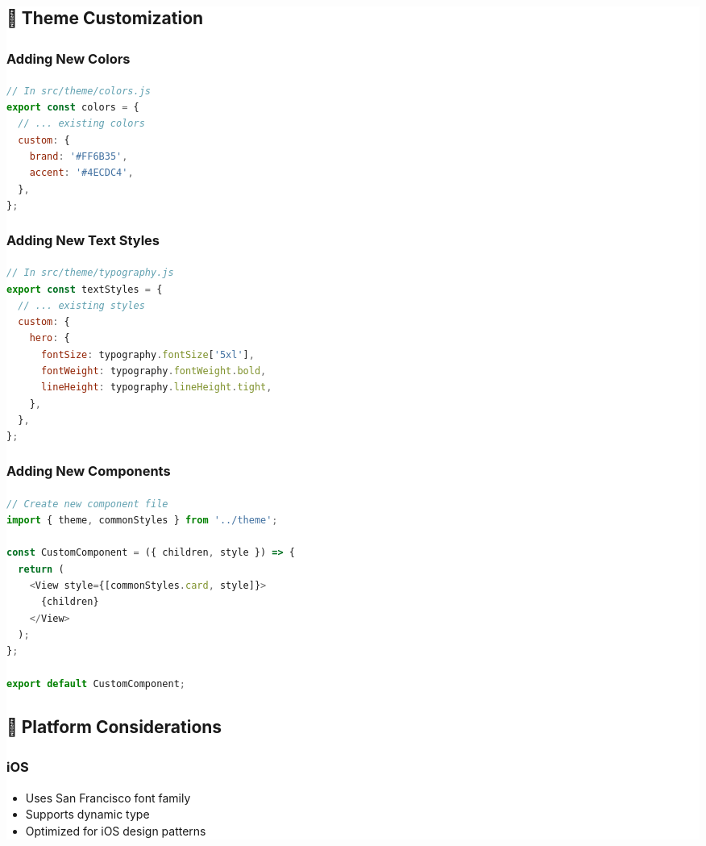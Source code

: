 ## 🔧 Theme Customization

### Adding New Colors
```javascript
// In src/theme/colors.js
export const colors = {
  // ... existing colors
  custom: {
    brand: '#FF6B35',
    accent: '#4ECDC4',
  },
};
```

### Adding New Text Styles
```javascript
// In src/theme/typography.js
export const textStyles = {
  // ... existing styles
  custom: {
    hero: {
      fontSize: typography.fontSize['5xl'],
      fontWeight: typography.fontWeight.bold,
      lineHeight: typography.lineHeight.tight,
    },
  },
};
```

### Adding New Components
```javascript
// Create new component file
import { theme, commonStyles } from '../theme';

const CustomComponent = ({ children, style }) => {
  return (
    <View style={[commonStyles.card, style]}>
      {children}
    </View>
  );
};

export default CustomComponent;
```

## 📱 Platform Considerations

### iOS
- Uses San Francisco font family
- Supports dynamic type
- Optimized for iOS design patterns
